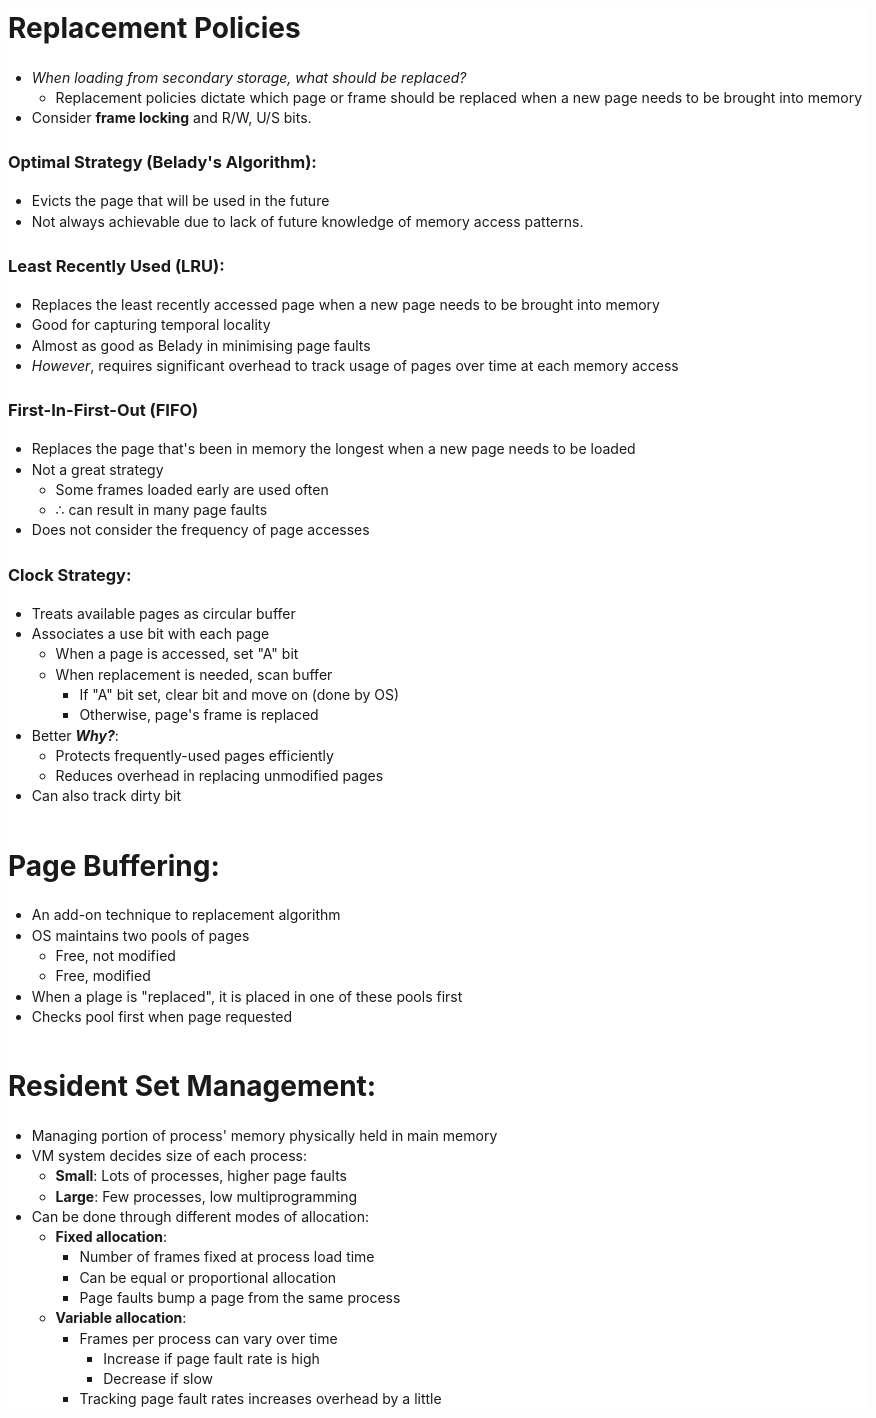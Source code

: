 # Replacement Policies
- *When loading from secondary storage, what should be replaced?*
	- Replacement policies dictate which page or frame should be replaced when a new page needs to be brought into memory
- Consider **frame locking** and R/W, U/S bits.

### Optimal Strategy (Belady's Algorithm):
- Evicts the page that will be used in the future
- Not always achievable due to lack of future knowledge of memory access patterns.

### Least Recently Used (LRU):
- Replaces the least recently accessed page when a new page needs to be brought into memory
- Good for capturing temporal locality
- Almost as good as Belady in minimising page faults
- *However*, requires significant overhead to track usage of pages over time at each memory access

### First-In-First-Out (FIFO)
- Replaces the page that's been in memory the longest when a new page needs to be loaded
- Not a great strategy
	- Some frames loaded early are used often
	- $\therefore$ can result in many page faults
- Does not consider the frequency of page accesses

### Clock Strategy:
- Treats available pages as circular buffer
- Associates a use bit with each page
	- When a page is accessed, set "A" bit
	- When replacement is needed, scan buffer
		- If "A" bit set, clear bit and move on (done by OS)
		- Otherwise, page's frame is replaced
- Better ***Why?***:
	- Protects frequently-used pages efficiently
	- Reduces overhead in replacing unmodified pages
- Can also track dirty bit

# Page Buffering:
- An add-on technique to replacement algorithm
- OS maintains two pools of pages
	- Free, not modified
	- Free, modified
- When a plage is "replaced", it is placed in one of these pools first
- Checks pool first when page requested

# Resident Set Management:
- Managing portion of process' memory physically held in main memory
- VM system decides size of each process:
	- **Small**: Lots of processes, higher page faults
	- **Large**: Few processes, low multiprogramming
- Can be done through different modes of allocation:
	- **Fixed allocation**:
		- Number of frames fixed at process load time
		- Can be equal or proportional allocation
		- Page faults bump a page from the same process
	- **Variable allocation**:
		- Frames per process can vary over time
			- Increase if page fault rate is high
			- Decrease if slow
		- Tracking page fault rates increases overhead by a little

